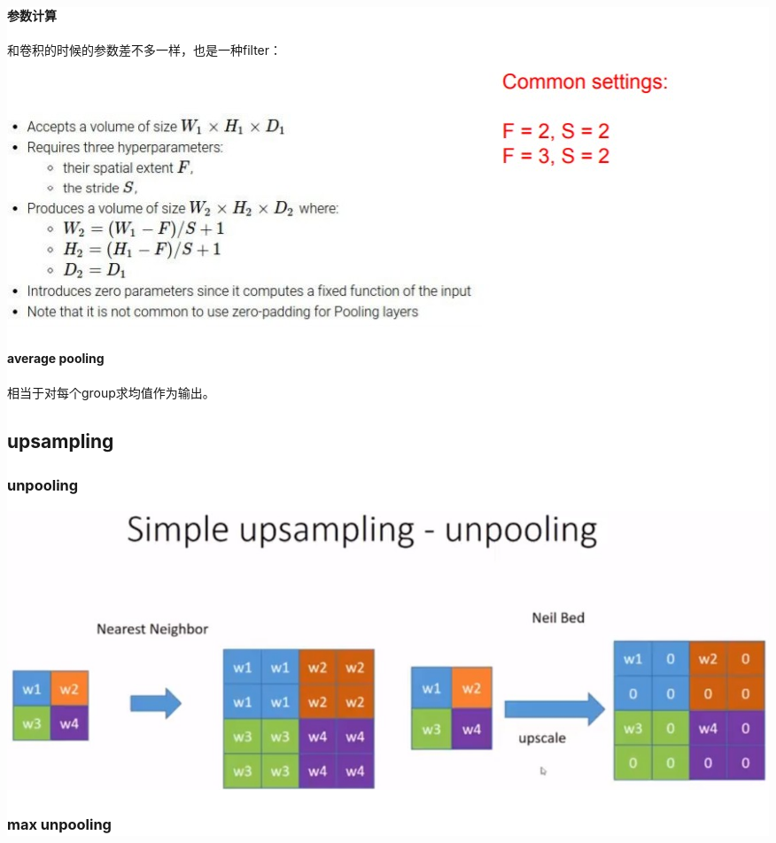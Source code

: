 #### 参数计算

和卷积的时候的参数差不多一样，也是一种filter：

![CNN_pooling3](./pic/CNN_pooling3.jpg)

#### average pooling

相当于对每个group求均值作为输出。

## upsampling

### unpooling

![CNN_unpooling](./pic/CNN_unpooling.jpg)





### max unpooling

